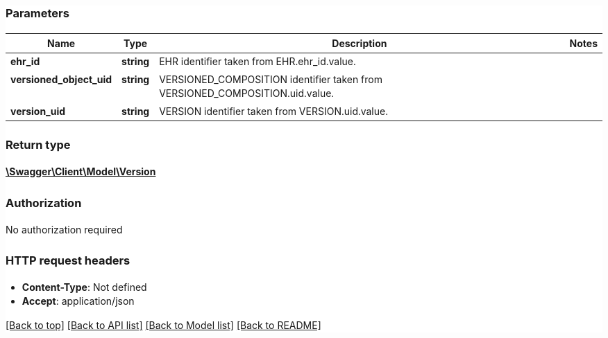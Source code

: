 ### Parameters

Name | Type | Description  | Notes
------------- | ------------- | ------------- | -------------
 **ehr_id** | **string**| EHR identifier taken from EHR.ehr_id.value. |
 **versioned_object_uid** | **string**| VERSIONED_COMPOSITION identifier taken from VERSIONED_COMPOSITION.uid.value. |
 **version_uid** | **string**| VERSION identifier taken from VERSION.uid.value. |

### Return type

[**\Swagger\Client\Model\Version**](../Model/Version.md)

### Authorization

No authorization required

### HTTP request headers

 - **Content-Type**: Not defined
 - **Accept**: application/json

[[Back to top]](#) [[Back to API list]](../../README.md#documentation-for-api-endpoints) [[Back to Model list]](../../README.md#documentation-for-models) [[Back to README]](../../README.md)

